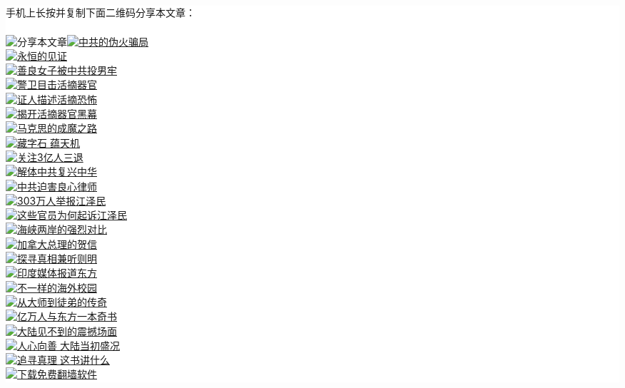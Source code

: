 ####
手机上长按并复制下面二维码分享本文章：<br><br><img src="http://www.hehaibao.com/qr/index.php?m=1&e=L&p=10&t=&d=https://github.com/asdfghy6/djy/blob/master/gb/19/9/9/n11508212.md%231" title="分享本文章"></td><td VALIGN=TOP><a href="https://github.com/asdfghy6/djy/blob/master/gb/16/1/21/n4622075.md?dfh#1" target="_blank"><img src="https://raw.githubusercontent.com/asdfghy6/djy/master/gb/300/wei-f1.jpg" title="中共的伪火骗局"  alt="中共的伪火骗局"></a><br><a href="https://github.com/asdfghy6/yh/blob/master/README.md?dfh#1" target="_blank"><img src="https://raw.githubusercontent.com/asdfghy6/djy/master/gb/300/yong-h.jpg" title="永恒的见证"  alt="永恒的见证"></a><br><a href="https://github.com/asdfghy6/djy/blob/master/gb/13/9/29/n3974789.md?dfh#1" target="_blank"><img src="https://raw.githubusercontent.com/asdfghy6/djy/master/gb/300/shang-lnz.jpg" title="善良女子被中共投男牢"  alt="善良女子被中共投男牢"></a><br><a href="https://github.com/asdfghy6/djy/blob/master/gb/16/3/16/n4663449.md?dfh#1" target="_blank"><img src="https://raw.githubusercontent.com/asdfghy6/djy/master/gb/300/huo-z3.jpg" title="警卫目击活摘器官"  alt="警卫目击活摘器官"></a><br><a href="https://github.com/asdfghy6/djy/blob/master/gb/16/8/7/n8177641.md?dfh#1" target="_blank"><img src="https://raw.githubusercontent.com/asdfghy6/djy/master/gb/300/huo-z4.jpg" title="证人描述活摘恐怖"  alt="证人描述活摘恐怖"></a><br><a href="https://github.com/asdfghy6/djy/blob/master/gb/10/4/19/n2881569.md?dfh#1" target="_blank"><img src="https://raw.githubusercontent.com/asdfghy6/djy/master/gb/300/huo-z1.jpg" title="揭开活摘器官黑幕"  alt="揭开活摘器官黑幕"></a><br><a href="https://github.com/asdfghy6/djy/blob/master/gb/10/11/7/n3077476.md?dfh#1" target="_blank"><img src="https://raw.githubusercontent.com/asdfghy6/djy/master/gb/300/ma-ks.jpg" title="马克思的成魔之路"  alt="马克思的成魔之路"></a><br><a href="https://github.com/asdfghy6/djy/blob/master/gb/14/6/9/n4173977.md?dfh#1" target="_blank"><img src="https://raw.githubusercontent.com/asdfghy6/djy/master/gb/300/chang-zs.jpg" title="藏字石 蕴天机"  alt="藏字石 蕴天机"></a><br><a href="https://github.com/asdfghy6/djy/blob/master/gb/18/5/10/n10381511.md?dfh#1" target="_blank"><img src="https://raw.githubusercontent.com/asdfghy6/djy/master/gb/300/st1.jpg" title="关注3亿人三退"  alt="关注3亿人三退"></a><br><a href="https://github.com/asdfghy6/djy/blob/master/gb/18/3/21/n10237682.md?dfh#1" target="_blank"><img src="https://raw.githubusercontent.com/asdfghy6/djy/master/gb/300/jie-t.jpg" title="解体中共复兴中华"  alt="解体中共复兴中华"></a><br><a href="https://github.com/asdfghy6/djy/blob/master/gb/9/2/9/n2422991.md?dfh#1" target="_blank"><img src="https://raw.githubusercontent.com/asdfghy6/djy/master/gb/300/gao-zs.jpg" title="中共迫害良心律师"  alt="中共迫害良心律师"></a><br><a href="https://github.com/asdfghy6/djy/blob/master/gb/18/12/9/n10900044.md?dfh#1" target="_blank"><img src="https://raw.githubusercontent.com/asdfghy6/djy/master/gb/300/sj1.jpg" title="303万人举报江泽民"  alt="303万人举报江泽民"></a><br><a href="https://github.com/asdfghy6/djy/blob/master/gb/18/8/28/n10672014.md?dfh#1" target="_blank"><img src="https://raw.githubusercontent.com/asdfghy6/djy/master/gb/300/sj2.jpg" title="这些官员为何起诉江泽民"  alt="这些官员为何起诉江泽民"></a><br><a href="https://github.com/asdfghy6/djy/blob/master/gb/8/12/18/n2367165.md?dfh#1" target="_blank"><img src="https://raw.githubusercontent.com/asdfghy6/djy/master/gb/300/liangan.jpg" title="海峡两岸的强烈对比"  alt="海峡两岸的强烈对比"></a><br><a href="https://github.com/asdfghy6/djy/blob/master/gb/15/5/5/n4427238.md?dfh#1" target="_blank"><img src="https://raw.githubusercontent.com/asdfghy6/djy/master/gb/300/jia-ndzl.jpg" title="加拿大总理的贺信"  alt="加拿大总理的贺信"></a><br><a href="https://github.com/asdfghy6/djy/blob/master/gb/11/6/17/n3289382.md?dfh#1" target="_blank">
<img src="https://raw.githubusercontent.com/asdfghy6/djy/master/gb/300/xiao-wd.jpg" title="探寻真相兼听则明"  alt="探寻真相兼听则明"></a><br><a href="https://github.com/asdfghy6/djy/blob/master/gb/18/10/27/n10812623.md?dfh#1" target="_blank"><img src="https://raw.githubusercontent.com/asdfghy6/djy/master/gb/300/yindu.jpg" title="印度媒体报道东方"  alt="印度媒体报道东方"></a><br><a href="https://github.com/asdfghy6/djy/blob/master/gb/18/6/9/n10469652.md?dfh#1" target="_blank"><img src="https://raw.githubusercontent.com/asdfghy6/djy/master/gb/300/xie-j.jpg" title="不一样的海外校园"  alt="不一样的海外校园"></a><br><a href="https://github.com/asdfghy6/djy/blob/master/gb/7/4/5/n1669415.md?dfh#1" target="_blank"><img src="https://raw.githubusercontent.com/asdfghy6/djy/master/gb/300/li-up.jpg" title="从大师到徒弟的传奇"  alt="从大师到徒弟的传奇"></a><br><a href="https://github.com/asdfghy6/djy/blob/master/gb/17/5/26/n9191512.md?dfh#1" target="_blank"><img src="https://raw.githubusercontent.com/asdfghy6/djy/master/gb/300/zfl2.jpg" title="亿万人与东方一本奇书"  alt="亿万人与东方一本奇书"></a><br><a href="https://github.com/asdfghy6/djy/blob/master/gb/13/11/27/n4020290.md?dfh#1" target="_blank"><img src="https://raw.githubusercontent.com/asdfghy6/djy/master/gb/300/zhen-h.jpg" title="大陆见不到的震撼场面"  alt="大陆见不到的震撼场面"></a><br><a href="https://github.com/asdfghy6/djy/blob/master/gb/15/7/17/n4482910.md?dfh#1" target="_blank"><img src="https://raw.githubusercontent.com/asdfghy6/djy/master/gb/300/dalu-sk.jpg" title="人心向善 大陆当初盛况"  alt="人心向善 大陆当初盛况"></a><br><a href="https://github.com/asdfghy6/djy/blob/master/gb/9/10/15/n2689419.md?dfh#1" target="_blank"><img src="https://raw.githubusercontent.com/asdfghy6/djy/master/gb/300/zfl1.jpg" title="追寻真理 这书讲什么"  alt="追寻真理 这书讲什么"></a><br><a href="https://github.com/asdfghy6/fq/blob/master/README.md?dfh#1" target="_blank"><img src="https://raw.githubusercontent.com/asdfghy6/djy/master/gb/300/fq1.jpg" title="下载免费翻墙软件"  alt="下载免费翻墙软件"></a><br></td></tr></table>
